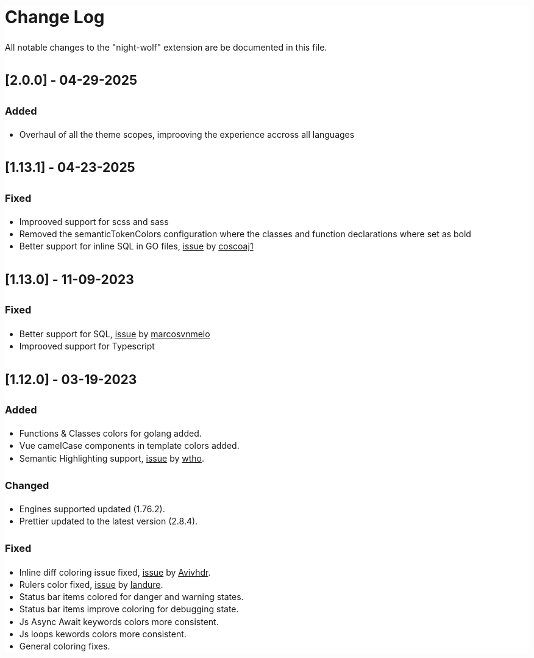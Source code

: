# Change Log

All notable changes to the "night-wolf" extension are be documented in this file.

## [2.0.0] - 04-29-2025
### Added
- Overhaul of all the theme scopes, improoving the experience accross all languages


## [1.13.1] - 04-23-2025
### Fixed
- Improoved support for scss and sass
- Removed the semanticTokenColors configuration where the classes and function declarations where set as bold
- Better support for inline SQL in GO files, [issue](https://github.com/mao-santaella-rs/NightWolfTheme/issues/48) by [coscoaj1](https://github.com/coscoaj1)

## [1.13.0] - 11-09-2023
### Fixed
- Better support for SQL, [issue](https://github.com/mao-santaella-rs/NightWolfTheme/issues/46) by [marcosvnmelo](https://github.com/marcosvnmelo)
- Improoved support for Typescript


## [1.12.0] - 03-19-2023

### Added
- Functions & Classes colors for golang added.
- Vue camelCase components in template colors added.
- Semantic Highlighting support, [issue](https://github.com/mao-santaella-rs/NightWolfTheme/issues/36) by [wtho](https://github.com/wtho).

### Changed
- Engines supported updated (1.76.2).
- Prettier updated to the latest version (2.8.4).

### Fixed
- Inline diff coloring issue fixed, [issue](https://github.com/mao-santaella-rs/NightWolfTheme/issues/33) by [Avivhdr](https://github.com/Avivhdr).
- Rulers color fixed, [issue](https://github.com/mao-santaella-rs/NightWolfTheme/issues/43) by [landure](https://github.com/landure).
- Status bar items colored for danger and warning states.
- Status bar items improve coloring for debugging state.
- Js Async Await keywords colors more consistent.
- Js loops kewords colors more consistent.
- General coloring fixes.
